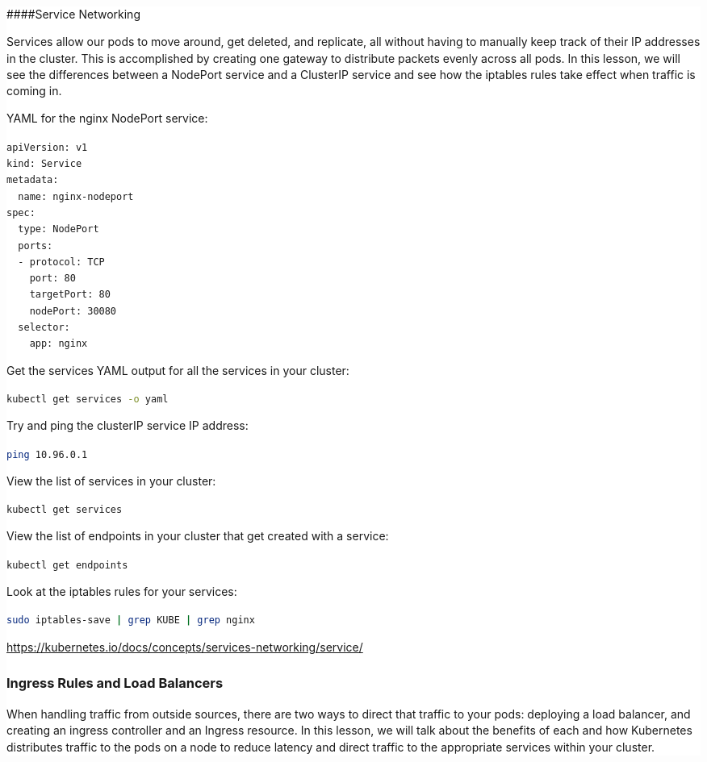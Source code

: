 
####Service Networking


Services allow our pods to move around, get deleted, and replicate, all without having to manually keep track of their IP addresses in the cluster. This is accomplished by creating one gateway to distribute packets evenly across all pods. In this lesson, we will see the differences between a NodePort service and a ClusterIP service and see how the iptables rules take effect when traffic is coming in.

YAML for the nginx NodePort service:

```bash
apiVersion: v1
kind: Service
metadata:
  name: nginx-nodeport
spec:
  type: NodePort
  ports:
  - protocol: TCP
    port: 80
    targetPort: 80
    nodePort: 30080
  selector:
    app: nginx
```
Get the services YAML output for all the services in your cluster:

```bash
kubectl get services -o yaml
```
Try and ping the clusterIP service IP address:

```bash
ping 10.96.0.1
```
View the list of services in your cluster:

```bash
kubectl get services
```
View the list of endpoints in your cluster that get created with a service:

```bash
kubectl get endpoints
```
Look at the iptables rules for your services:

```bash
sudo iptables-save | grep KUBE | grep nginx
```

https://kubernetes.io/docs/concepts/services-networking/service/

### Ingress Rules and Load Balancers 


When handling traffic from outside sources, there are two ways to direct that traffic to your pods: deploying a load balancer, and creating an ingress controller and an Ingress resource. In this lesson, we will talk about the benefits of each and how Kubernetes distributes traffic to the pods on a node to reduce latency and direct traffic to the appropriate services within your cluster.
